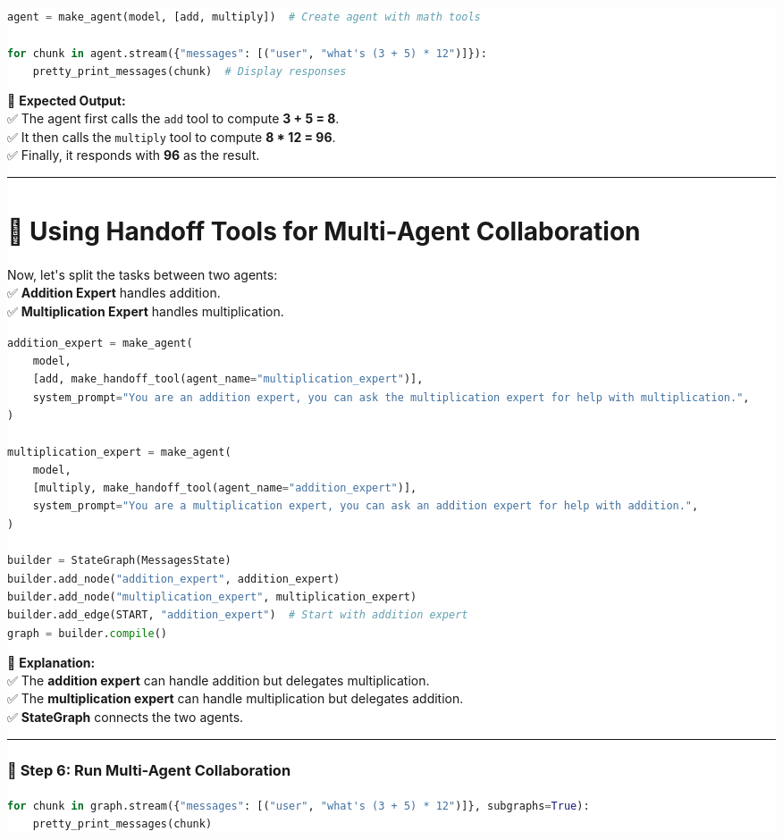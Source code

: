 ```python
agent = make_agent(model, [add, multiply])  # Create agent with math tools

for chunk in agent.stream({"messages": [("user", "what's (3 + 5) * 12")]}):
    pretty_print_messages(chunk)  # Display responses
```

📌 **Expected Output:**  
✅ The agent first calls the `add` tool to compute **3 + 5 = 8**.  
✅ It then calls the `multiply` tool to compute **8 * 12 = 96**.  
✅ Finally, it responds with **96** as the result.  

---

# 🔁 **Using Handoff Tools for Multi-Agent Collaboration**
Now, let's split the tasks between two agents:  
✅ **Addition Expert** handles addition.  
✅ **Multiplication Expert** handles multiplication.  

```python
addition_expert = make_agent(
    model,
    [add, make_handoff_tool(agent_name="multiplication_expert")],
    system_prompt="You are an addition expert, you can ask the multiplication expert for help with multiplication.",
)

multiplication_expert = make_agent(
    model,
    [multiply, make_handoff_tool(agent_name="addition_expert")],
    system_prompt="You are a multiplication expert, you can ask an addition expert for help with addition.",
)

builder = StateGraph(MessagesState)
builder.add_node("addition_expert", addition_expert)
builder.add_node("multiplication_expert", multiplication_expert)
builder.add_edge(START, "addition_expert")  # Start with addition expert
graph = builder.compile()
```

📌 **Explanation:**  
✅ The **addition expert** can handle addition but delegates multiplication.  
✅ The **multiplication expert** can handle multiplication but delegates addition.  
✅ **StateGraph** connects the two agents.  

---

### 🔹 **Step 6: Run Multi-Agent Collaboration**
```python
for chunk in graph.stream({"messages": [("user", "what's (3 + 5) * 12")]}, subgraphs=True):
    pretty_print_messages(chunk)
```
